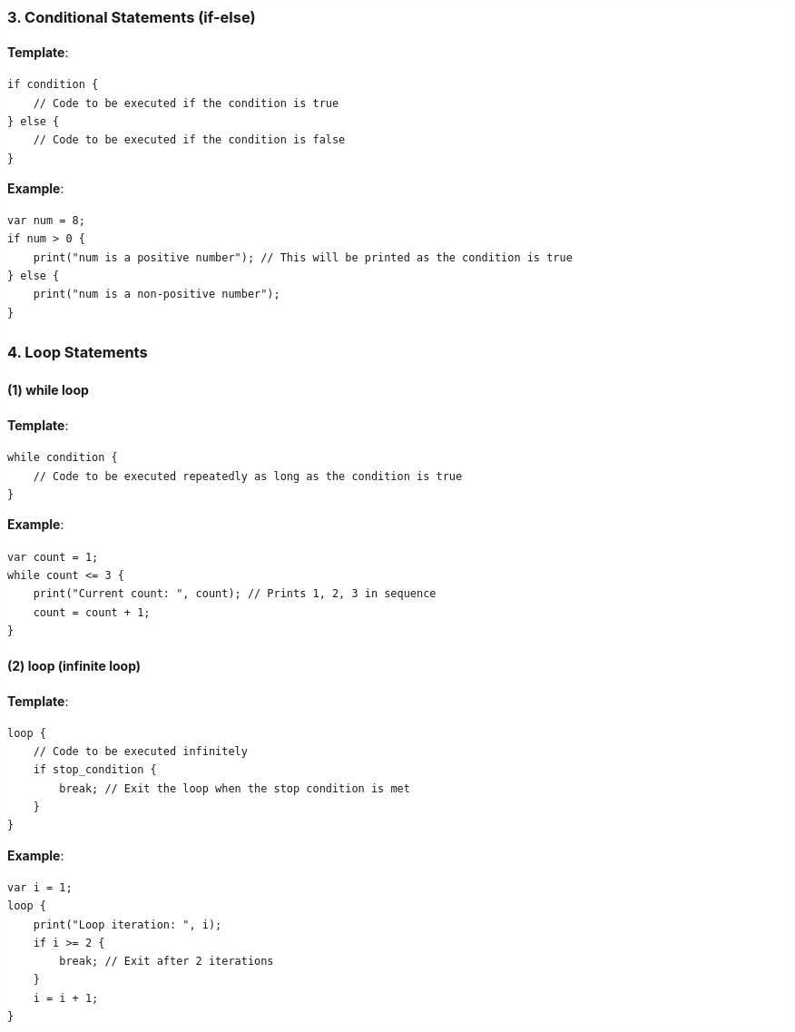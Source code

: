 ### 3. Conditional Statements (if-else)
**Template**:
```lamina
if condition {
    // Code to be executed if the condition is true
} else {
    // Code to be executed if the condition is false
}
```
**Example**:
```lamina
var num = 8;
if num > 0 {
    print("num is a positive number"); // This will be printed as the condition is true
} else {
    print("num is a non-positive number");
}
```

### 4. Loop Statements
#### (1) while loop
**Template**:
```lamina
while condition {
    // Code to be executed repeatedly as long as the condition is true
}
```
**Example**:
```lamina
var count = 1;
while count <= 3 {
    print("Current count: ", count); // Prints 1, 2, 3 in sequence
    count = count + 1;
}
```

#### (2) loop (infinite loop)
**Template**:
```lamina
loop {
    // Code to be executed infinitely
    if stop_condition {
        break; // Exit the loop when the stop condition is met
    }
}
```
**Example**:
```lamina
var i = 1;
loop {
    print("Loop iteration: ", i);
    if i >= 2 {
        break; // Exit after 2 iterations
    }
    i = i + 1;
}
```
